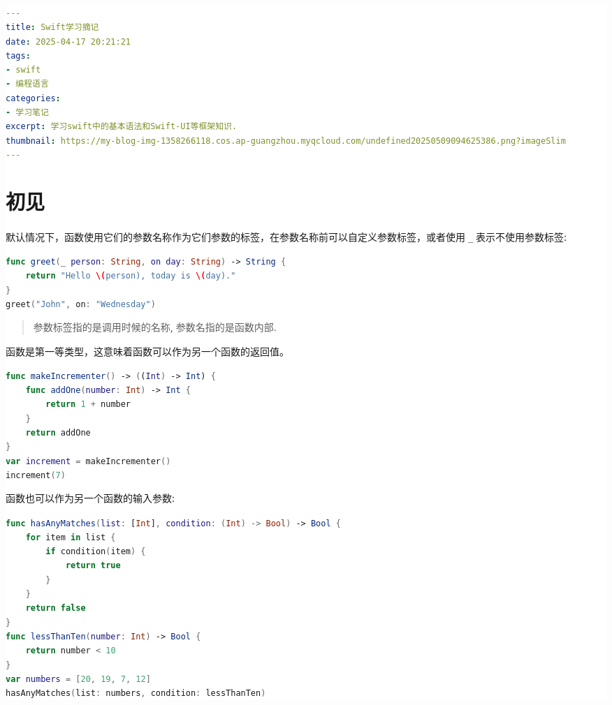 ```yaml
---
title: Swift学习摘记
date: 2025-04-17 20:21:21
tags:
- swift
- 编程语言
categories: 
- 学习笔记
excerpt: 学习swift中的基本语法和Swift-UI等框架知识.
thumbnail: https://my-blog-img-1358266118.cos.ap-guangzhou.myqcloud.com/undefined20250509094625386.png?imageSlim
---
```

# 初见

默认情况下，函数使用它们的参数名称作为它们参数的标签，在参数名称前可以自定义参数标签，或者使用 `_` 表示不使用参数标签:

```swift
func greet(_ person: String, on day: String) -> String {
    return "Hello \(person), today is \(day)."
}
greet("John", on: "Wednesday")
```

> 参数标签指的是调用时候的名称, 参数名指的是函数内部.

函数是第一等类型，这意味着函数可以作为另一个函数的返回值。

```swift
func makeIncrementer() -> ((Int) -> Int) {
    func addOne(number: Int) -> Int {
        return 1 + number
    }
    return addOne
}
var increment = makeIncrementer()
increment(7)
```

函数也可以作为另一个函数的输入参数:

```swift
func hasAnyMatches(list: [Int], condition: (Int) -> Bool) -> Bool {
    for item in list {
        if condition(item) {
            return true
        }
    }
    return false
}
func lessThanTen(number: Int) -> Bool {
    return number < 10
}
var numbers = [20, 19, 7, 12]
hasAnyMatches(list: numbers, condition: lessThanTen)
```

